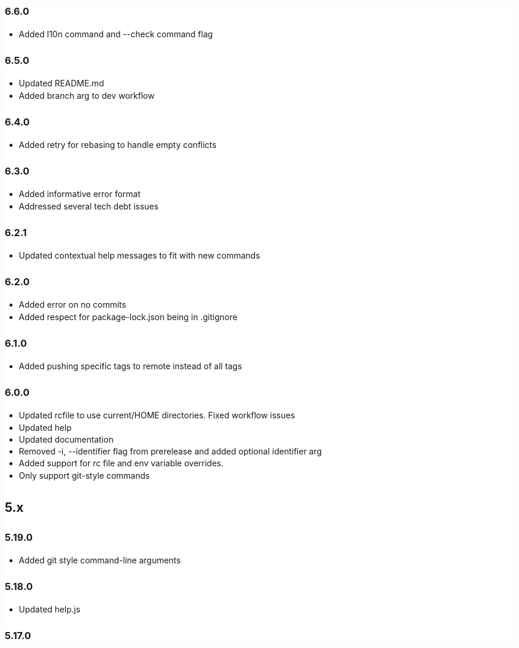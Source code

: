 ### 6.6.0

* Added l10n command and --check command flag

### 6.5.0

* Updated README.md
* Added branch arg to dev workflow

### 6.4.0

* Added retry for rebasing to handle empty conflicts

### 6.3.0

* Added informative error format
* Addressed several tech debt issues

### 6.2.1

* Updated contextual help messages to fit with new commands

### 6.2.0

* Added error on no commits
* Added respect for package-lock.json being in .gitignore

### 6.1.0

* Added pushing specific tags to remote instead of all tags

### 6.0.0

* Updated rcfile to use current/HOME directories. Fixed workflow issues
* Updated help
* Updated documentation
* Removed -i, --identifier flag from prerelease and added optional identifier arg
* Added support for rc file and env variable overrides.
* Only support git-style commands

## 5.x

### 5.19.0

* Added git style command-line arguments

### 5.18.0

* Updated help.js

### 5.17.0
